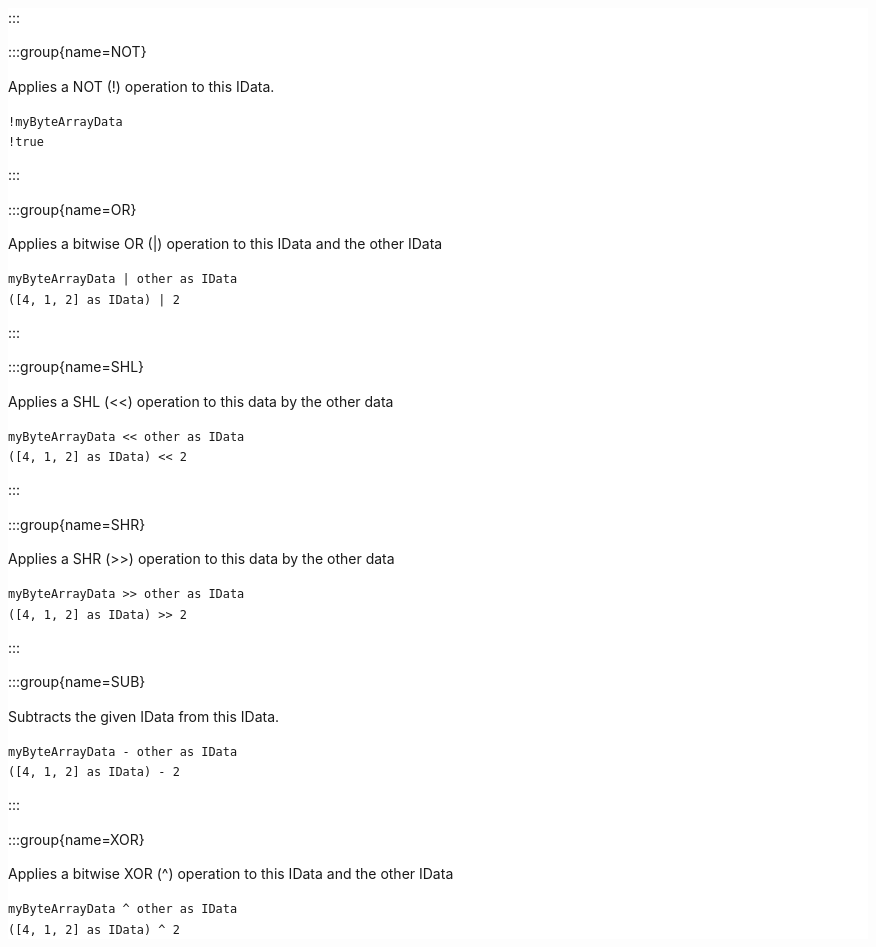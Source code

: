 :::

:::group{name=NOT}

Applies a NOT (!) operation to this IData.

```zenscript
!myByteArrayData
!true
```

:::

:::group{name=OR}

Applies a bitwise OR (|) operation to this IData and the other IData

```zenscript
myByteArrayData | other as IData
([4, 1, 2] as IData) | 2
```

:::

:::group{name=SHL}

Applies a SHL (<<) operation to this data by the other data

```zenscript
myByteArrayData << other as IData
([4, 1, 2] as IData) << 2
```

:::

:::group{name=SHR}

Applies a SHR (>>) operation to this data by the other data

```zenscript
myByteArrayData >> other as IData
([4, 1, 2] as IData) >> 2
```

:::

:::group{name=SUB}

Subtracts the given IData from this IData.

```zenscript
myByteArrayData - other as IData
([4, 1, 2] as IData) - 2
```

:::

:::group{name=XOR}

Applies a bitwise XOR (^) operation to this IData and the other IData

```zenscript
myByteArrayData ^ other as IData
([4, 1, 2] as IData) ^ 2
```
